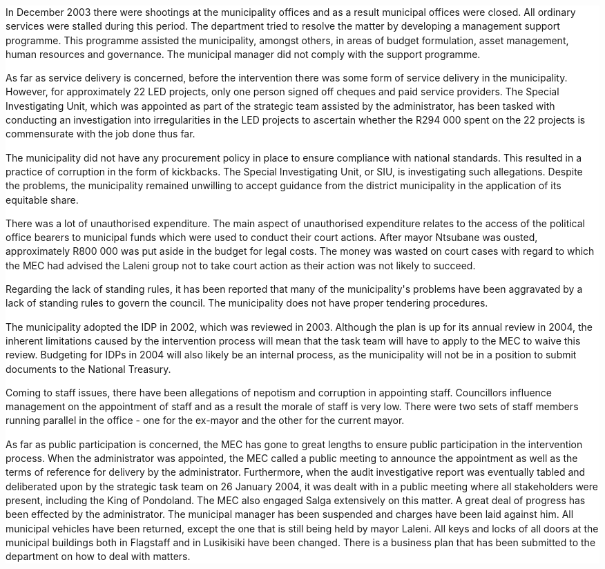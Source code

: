 In December 2003 there were shootings at the municipality offices and  as  a
result municipal offices were closed. All  ordinary  services  were  stalled
during  this  period.  The  department  tried  to  resolve  the  matter   by
developing a management  support  programme.  This  programme  assisted  the
municipality,  amongst  others,  in  areas  of  budget  formulation,   asset
management, human resources and governance. The municipal  manager  did  not
comply with the support programme.

As far as service delivery is concerned, before the intervention  there  was
some  form  of  service  delivery  in   the   municipality.   However,   for
approximately 22 LED projects, only one person signed off cheques  and  paid
service providers. The Special Investigating Unit, which  was  appointed  as
part of the strategic team assisted by the administrator,  has  been  tasked
with conducting an investigation into irregularities in the LED projects  to
ascertain whether the R294 000 spent on  the  22  projects  is  commensurate
with the job done thus far.

The municipality did not have any procurement  policy  in  place  to  ensure
compliance  with  national  standards.  This  resulted  in  a  practice   of
corruption in the form of kickbacks.  The  Special  Investigating  Unit,  or
SIU,  is  investigating  such  allegations.  Despite   the   problems,   the
municipality  remained  unwilling  to  accept  guidance  from  the  district
municipality in the application of its equitable share.

There  was  a  lot  of  unauthorised  expenditure.  The   main   aspect   of
unauthorised expenditure relates to  the  access  of  the  political  office
bearers to municipal funds which were used to conduct their  court  actions.
After mayor Ntsubane was ousted, approximately R800 000  was  put  aside  in
the budget for legal costs. The money was wasted on court cases with  regard
to which the MEC had advised the Laleni group not to take  court  action  as
their action was not likely to succeed.

Regarding the lack of standing rules, it has been reported that many of  the
municipality's problems have been aggravated by a lack of standing rules  to
govern  the  council.  The  municipality  does  not  have  proper  tendering
procedures.

The municipality adopted the IDP  in  2002,  which  was  reviewed  in  2003.
Although the plan is  up  for  its  annual  review  in  2004,  the  inherent
limitations caused by the intervention process will mean that the task  team
will have to apply to the MEC to waive this review. Budgeting  for  IDPs  in
2004 will also likely be an internal process, as the municipality  will  not
be in a position to submit documents to the National Treasury.

Coming to  staff  issues,  there  have  been  allegations  of  nepotism  and
corruption in appointing staff.  Councillors  influence  management  on  the
appointment of staff and as a result the morale of staff is very low.  There
were two sets of staff members running parallel in the office - one for  the
ex-mayor and the other for the current mayor.

As far as public participation is concerned,  the  MEC  has  gone  to  great
lengths to ensure public participation in  the  intervention  process.  When
the administrator  was  appointed,  the  MEC  called  a  public  meeting  to
announce the appointment as well as the terms of reference for  delivery  by
the administrator. Furthermore, when  the  audit  investigative  report  was
eventually tabled and deliberated upon by the  strategic  task  team  on  26
January 2004, it was dealt with in a public meeting where  all  stakeholders
were present, including the King of Pondoland. The MEC  also  engaged  Salga
extensively on this matter.
A great deal of  progress  has  been  effected  by  the  administrator.  The
municipal manager has been suspended and  charges  have  been  laid  against
him. All municipal vehicles have been  returned,  except  the  one  that  is
still being held by mayor Laleni. All keys and locks of  all  doors  at  the
municipal buildings both in Flagstaff and in Lusikisiki have  been  changed.
There is a business plan that has been submitted to the  department  on  how
to deal with matters.
